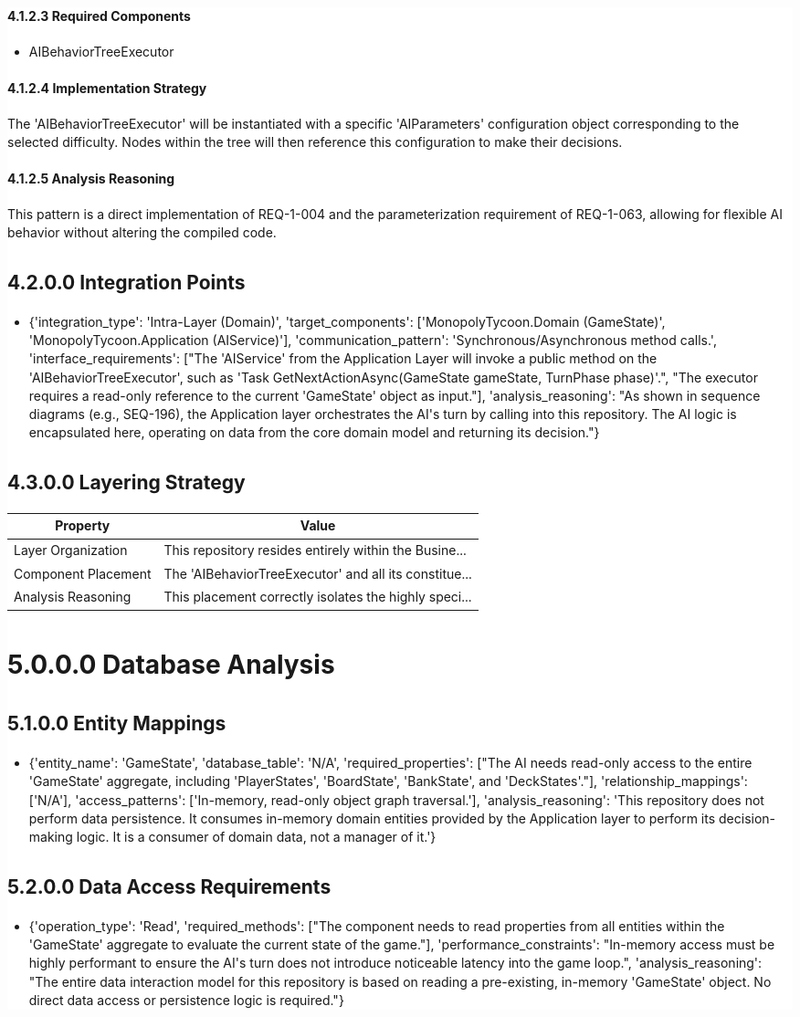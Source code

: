 #### 4.1.2.3 Required Components

- AIBehaviorTreeExecutor

#### 4.1.2.4 Implementation Strategy

The 'AIBehaviorTreeExecutor' will be instantiated with a specific 'AIParameters' configuration object corresponding to the selected difficulty. Nodes within the tree will then reference this configuration to make their decisions.

#### 4.1.2.5 Analysis Reasoning

This pattern is a direct implementation of REQ-1-004 and the parameterization requirement of REQ-1-063, allowing for flexible AI behavior without altering the compiled code.

## 4.2.0.0 Integration Points

- {'integration_type': 'Intra-Layer (Domain)', 'target_components': ['MonopolyTycoon.Domain (GameState)', 'MonopolyTycoon.Application (AIService)'], 'communication_pattern': 'Synchronous/Asynchronous method calls.', 'interface_requirements': ["The 'AIService' from the Application Layer will invoke a public method on the 'AIBehaviorTreeExecutor', such as 'Task<IPlayerAction> GetNextActionAsync(GameState gameState, TurnPhase phase)'.", "The executor requires a read-only reference to the current 'GameState' object as input."], 'analysis_reasoning': "As shown in sequence diagrams (e.g., SEQ-196), the Application layer orchestrates the AI's turn by calling into this repository. The AI logic is encapsulated here, operating on data from the core domain model and returning its decision."}

## 4.3.0.0 Layering Strategy

| Property | Value |
|----------|-------|
| Layer Organization | This repository resides entirely within the Busine... |
| Component Placement | The 'AIBehaviorTreeExecutor' and all its constitue... |
| Analysis Reasoning | This placement correctly isolates the highly speci... |

# 5.0.0.0 Database Analysis

## 5.1.0.0 Entity Mappings

- {'entity_name': 'GameState', 'database_table': 'N/A', 'required_properties': ["The AI needs read-only access to the entire 'GameState' aggregate, including 'PlayerStates', 'BoardState', 'BankState', and 'DeckStates'."], 'relationship_mappings': ['N/A'], 'access_patterns': ['In-memory, read-only object graph traversal.'], 'analysis_reasoning': 'This repository does not perform data persistence. It consumes in-memory domain entities provided by the Application layer to perform its decision-making logic. It is a consumer of domain data, not a manager of it.'}

## 5.2.0.0 Data Access Requirements

- {'operation_type': 'Read', 'required_methods': ["The component needs to read properties from all entities within the 'GameState' aggregate to evaluate the current state of the game."], 'performance_constraints': "In-memory access must be highly performant to ensure the AI's turn does not introduce noticeable latency into the game loop.", 'analysis_reasoning': "The entire data interaction model for this repository is based on reading a pre-existing, in-memory 'GameState' object. No direct data access or persistence logic is required."}
